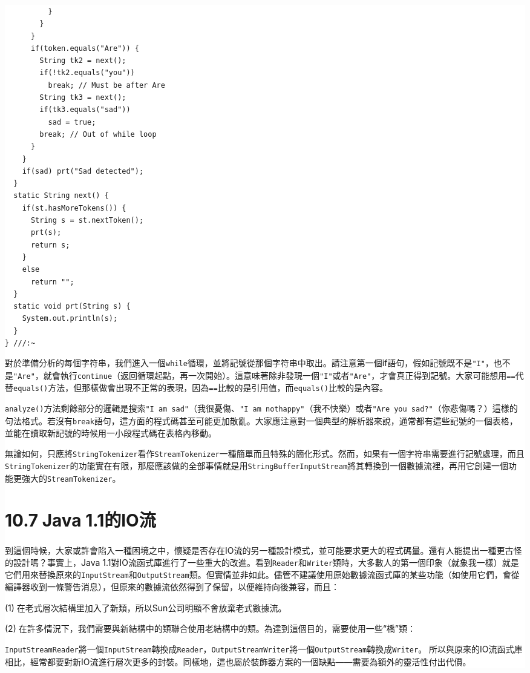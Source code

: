 ```
          }
        }
      }
      if(token.equals("Are")) {
        String tk2 = next();
        if(!tk2.equals("you"))
          break; // Must be after Are
        String tk3 = next();
        if(tk3.equals("sad"))
          sad = true;
        break; // Out of while loop
      }
    }
    if(sad) prt("Sad detected");
  }
  static String next() {
    if(st.hasMoreTokens()) {
      String s = st.nextToken();
      prt(s);
      return s;
    }
    else
      return "";
  }
  static void prt(String s) {
    System.out.println(s);
  }
} ///:~
```

對於準備分析的每個字符串，我們進入一個`while`循環，並將記號從那個字符串中取出。請注意第一個if語句，假如記號既不是`"I"`，也不是`"Are"`，就會執行`continue`（返回循環起點，再一次開始）。這意味著除非發現一個`"I"`或者`"Are"`，才會真正得到記號。大家可能想用`==`代替`equals()`方法，但那樣做會出現不正常的表現，因為`==`比較的是引用值，而`equals()`比較的是內容。

`analyze()`方法剩餘部分的邏輯是搜索`"I am sad"`（我很憂傷、`"I am nothappy"`（我不快樂）或者`"Are you sad?"`（你悲傷嗎？）這樣的句法格式。若沒有`break`語句，這方面的程式碼甚至可能更加散亂。大家應注意對一個典型的解析器來說，通常都有這些記號的一個表格，並能在讀取新記號的時候用一小段程式碼在表格內移動。

無論如何，只應將`StringTokenizer`看作`StreamTokenizer`一種簡單而且特殊的簡化形式。然而，如果有一個字符串需要進行記號處理，而且`StringTokenizer`的功能實在有限，那麼應該做的全部事情就是用`StringBufferInputStream`將其轉換到一個數據流裡，再用它創建一個功能更強大的`StreamTokenizer`。


# 10.7 Java 1.1的IO流


到這個時候，大家或許會陷入一種困境之中，懷疑是否存在IO流的另一種設計模式，並可能要求更大的程式碼量。還有人能提出一種更古怪的設計嗎？事實上，Java 1.1對IO流函式庫進行了一些重大的改進。看到`Reader`和`Writer`類時，大多數人的第一個印象（就象我一樣）就是它們用來替換原來的`InputStream`和`OutputStream`類。但實情並非如此。儘管不建議使用原始數據流函式庫的某些功能（如使用它們，會從編譯器收到一條警告消息），但原來的數據流依然得到了保留，以便維持向後兼容，而且：

(1) 在老式層次結構里加入了新類，所以Sun公司明顯不會放棄老式數據流。

(2) 在許多情況下，我們需要與新結構中的類聯合使用老結構中的類。為達到這個目的，需要使用一些“橋”類：

`InputStreamReader`將一個`InputStream`轉換成`Reader`，`OutputStreamWriter`將一個`OutputStream`轉換成`Writer`。
所以與原來的IO流函式庫相比，經常都要對新IO流進行層次更多的封裝。同樣地，這也屬於裝飾器方案的一個缺點——需要為額外的靈活性付出代價。
